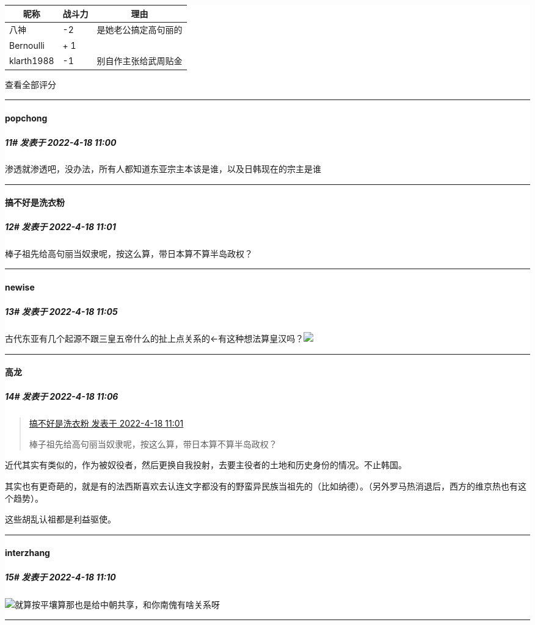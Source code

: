 |昵称|战斗力|理由|
|----|---|---|
| 八神|-2|是她老公搞定高句丽的|
| Bernoulli| + 1||
| klarth1988|-1|别自作主张给武周贴金|

查看全部评分

*****

####  popchong  
##### 11#       发表于 2022-4-18 11:00

渗透就渗透吧，没办法，所有人都知道东亚宗主本该是谁，以及日韩现在的宗主是谁

*****

####  搞不好是洗衣粉  
##### 12#       发表于 2022-4-18 11:01

棒子祖先给高句丽当奴隶呢，按这么算，带日本算不算半岛政权？

*****

####  newise  
##### 13#       发表于 2022-4-18 11:05

古代东亚有几个起源不跟三皇五帝什么的扯上点关系的←有这种想法算皇汉吗？<img src="https://static.saraba1st.com/image/smiley/face2017/214.gif" referrerpolicy="no-referrer">

*****

####  高龙  
##### 14#       发表于 2022-4-18 11:06

<blockquote><a href="httphttps://bbs.saraba1st.com/2b/forum.php?mod=redirect&amp;goto=findpost&amp;pid=55492166&amp;ptid=2065072" target="_blank">搞不好是洗衣粉 发表于 2022-4-18 11:01</a>

棒子祖先给高句丽当奴隶呢，按这么算，带日本算不算半岛政权？</blockquote>
近代其实有类似的，作为被奴役者，然后更换自我投射，去要主役者的土地和历史身份的情况。不止韩国。

其实也有更奇葩的，就是有的法西斯喜欢去认连文字都没有的野蛮异民族当祖先的（比如纳德）。（另外罗马热消退后，西方的维京热也有这个趋势）。

这些胡乱认祖都是利益驱使。

*****

####  interzhang  
##### 15#       发表于 2022-4-18 11:10

<img src="https://static.saraba1st.com/image/smiley/face2017/067.png" referrerpolicy="no-referrer">就算按平壤算那也是给中朝共享，和你南傀有啥关系呀

*****
